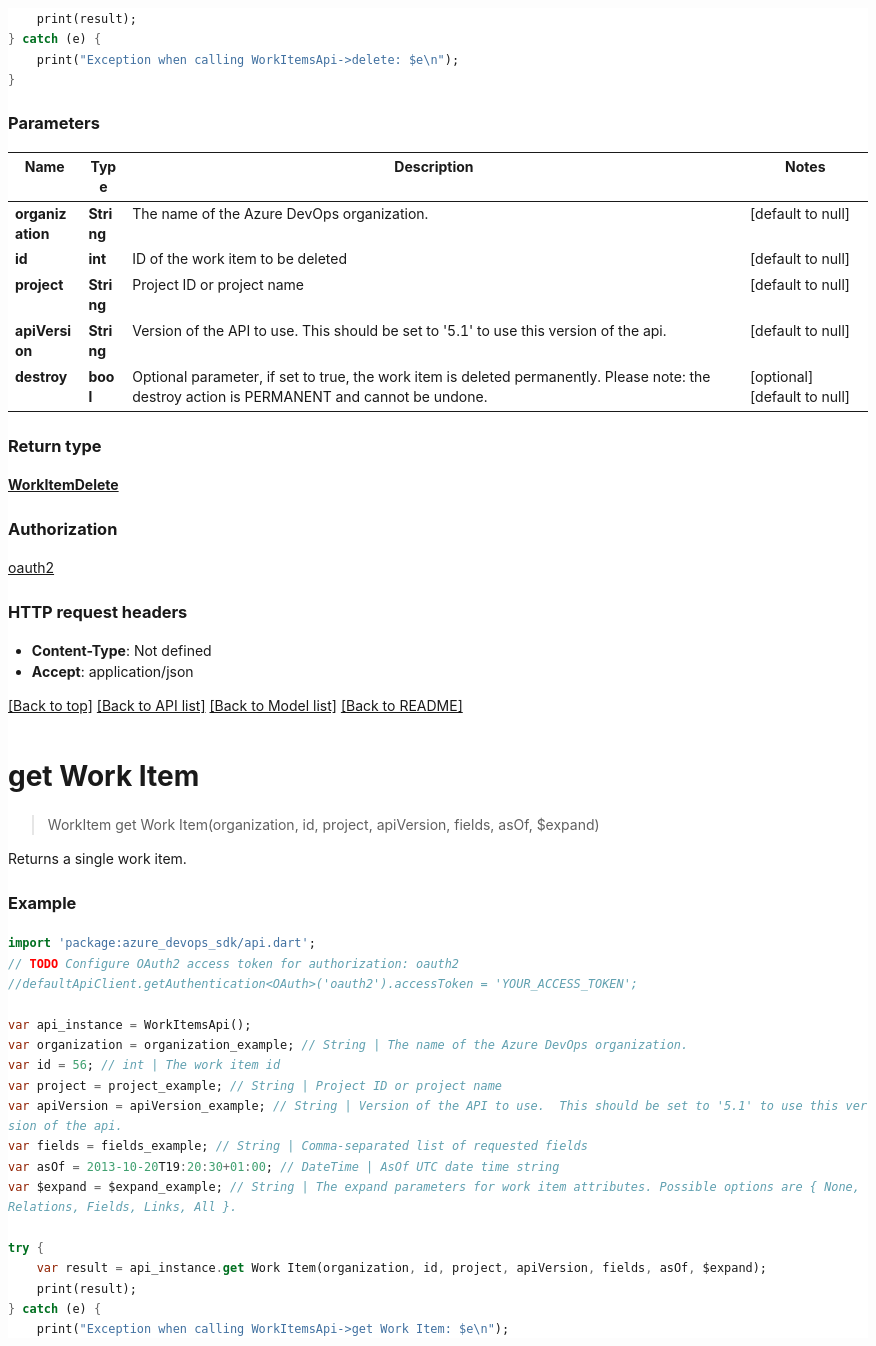 ```dart
    print(result);
} catch (e) {
    print("Exception when calling WorkItemsApi->delete: $e\n");
}
```

### Parameters

Name | Type | Description  | Notes
------------- | ------------- | ------------- | -------------
 **organization** | **String**| The name of the Azure DevOps organization. | [default to null]
 **id** | **int**| ID of the work item to be deleted | [default to null]
 **project** | **String**| Project ID or project name | [default to null]
 **apiVersion** | **String**| Version of the API to use.  This should be set to &#39;5.1&#39; to use this version of the api. | [default to null]
 **destroy** | **bool**| Optional parameter, if set to true, the work item is deleted permanently. Please note: the destroy action is PERMANENT and cannot be undone. | [optional] [default to null]

### Return type

[**WorkItemDelete**](WorkItemDelete.md)

### Authorization

[oauth2](../README.md#oauth2)

### HTTP request headers

 - **Content-Type**: Not defined
 - **Accept**: application/json

[[Back to top]](#) [[Back to API list]](../README.md#documentation-for-api-endpoints) [[Back to Model list]](../README.md#documentation-for-models) [[Back to README]](../README.md)

# **get Work Item**
> WorkItem get Work Item(organization, id, project, apiVersion, fields, asOf, $expand)



Returns a single work item.

### Example 
```dart
import 'package:azure_devops_sdk/api.dart';
// TODO Configure OAuth2 access token for authorization: oauth2
//defaultApiClient.getAuthentication<OAuth>('oauth2').accessToken = 'YOUR_ACCESS_TOKEN';

var api_instance = WorkItemsApi();
var organization = organization_example; // String | The name of the Azure DevOps organization.
var id = 56; // int | The work item id
var project = project_example; // String | Project ID or project name
var apiVersion = apiVersion_example; // String | Version of the API to use.  This should be set to '5.1' to use this version of the api.
var fields = fields_example; // String | Comma-separated list of requested fields
var asOf = 2013-10-20T19:20:30+01:00; // DateTime | AsOf UTC date time string
var $expand = $expand_example; // String | The expand parameters for work item attributes. Possible options are { None, Relations, Fields, Links, All }.

try { 
    var result = api_instance.get Work Item(organization, id, project, apiVersion, fields, asOf, $expand);
    print(result);
} catch (e) {
    print("Exception when calling WorkItemsApi->get Work Item: $e\n");
```